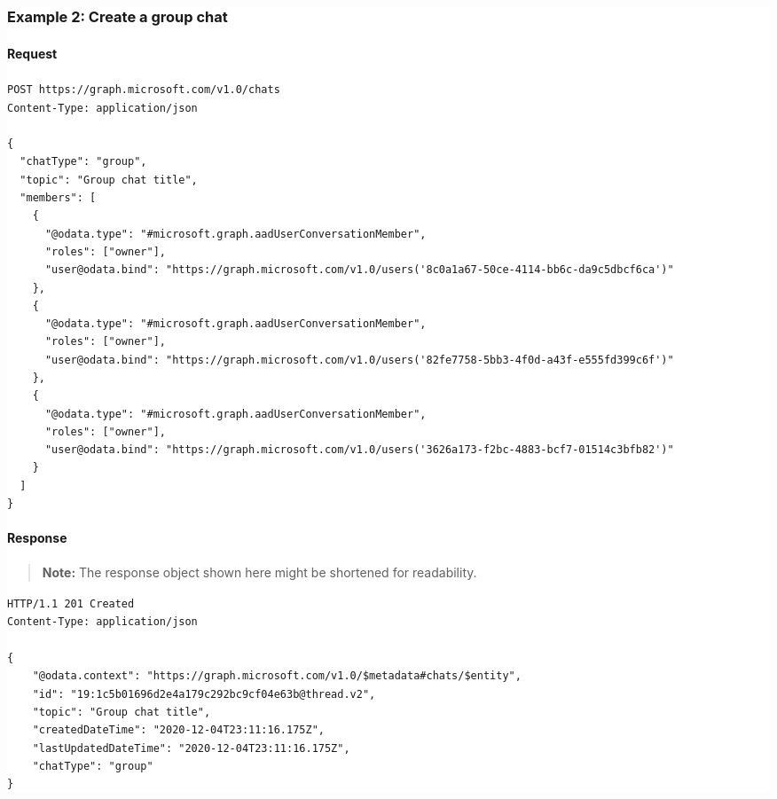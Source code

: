 ### Example 2: Create a group chat

#### Request



``` http
POST https://graph.microsoft.com/v1.0/chats
Content-Type: application/json

{
  "chatType": "group",
  "topic": "Group chat title",
  "members": [
    {
      "@odata.type": "#microsoft.graph.aadUserConversationMember",
      "roles": ["owner"],
      "user@odata.bind": "https://graph.microsoft.com/v1.0/users('8c0a1a67-50ce-4114-bb6c-da9c5dbcf6ca')"
    },
    {
      "@odata.type": "#microsoft.graph.aadUserConversationMember",
      "roles": ["owner"],
      "user@odata.bind": "https://graph.microsoft.com/v1.0/users('82fe7758-5bb3-4f0d-a43f-e555fd399c6f')"
    },
    {
      "@odata.type": "#microsoft.graph.aadUserConversationMember",
      "roles": ["owner"],
      "user@odata.bind": "https://graph.microsoft.com/v1.0/users('3626a173-f2bc-4883-bcf7-01514c3bfb82')"
    }
  ]
}
```



#### Response
>**Note:** The response object shown here might be shortened for readability.

``` http
HTTP/1.1 201 Created
Content-Type: application/json

{
    "@odata.context": "https://graph.microsoft.com/v1.0/$metadata#chats/$entity",
    "id": "19:1c5b01696d2e4a179c292bc9cf04e63b@thread.v2",
    "topic": "Group chat title",
    "createdDateTime": "2020-12-04T23:11:16.175Z",
    "lastUpdatedDateTime": "2020-12-04T23:11:16.175Z",
    "chatType": "group"
}
```
